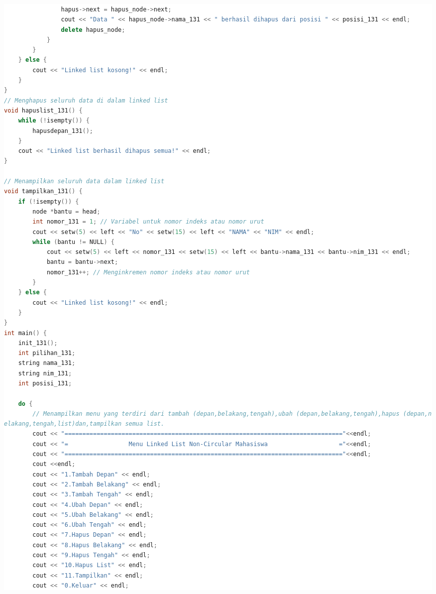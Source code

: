 ```C++
                hapus->next = hapus_node->next;
                cout << "Data " << hapus_node->nama_131 << " berhasil dihapus dari posisi " << posisi_131 << endl;
                delete hapus_node;
            }
        }
    } else {
        cout << "Linked list kosong!" << endl;
    }
}
// Menghapus seluruh data di dalam linked list
void hapuslist_131() {
    while (!isempty()) {
        hapusdepan_131();
    }
    cout << "Linked list berhasil dihapus semua!" << endl;
}

// Menampilkan seluruh data dalam linked list
void tampilkan_131() {
    if (!isempty()) {
        node *bantu = head;
        int nomor_131 = 1; // Variabel untuk nomor indeks atau nomor urut
        cout << setw(5) << left << "No" << setw(15) << left << "NAMA" << "NIM" << endl;
        while (bantu != NULL) {
            cout << setw(5) << left << nomor_131 << setw(15) << left << bantu->nama_131 << bantu->nim_131 << endl;
            bantu = bantu->next;
            nomor_131++; // Menginkremen nomor indeks atau nomor urut
        }
    } else {
        cout << "Linked list kosong!" << endl;
    }
}
int main() {
    init_131();
    int pilihan_131;
    string nama_131;
    string nim_131;
    int posisi_131;

    do {
        // Menampilkan menu yang terdiri dari tambah (depan,belakang,tengah),ubah (depan,belakang,tengah),hapus (depan,nelakang,tengah,list)dan,tampilkan semua list.
        cout << "=============================================================================="<<endl;
        cout << "=                 Menu Linked List Non-Circular Mahasiswa                    ="<<endl;
        cout << "=============================================================================="<<endl;
        cout <<endl;
        cout << "1.Tambah Depan" << endl;
        cout << "2.Tambah Belakang" << endl;
        cout << "3.Tambah Tengah" << endl;
        cout << "4.Ubah Depan" << endl;
        cout << "5.Ubah Belakang" << endl;
        cout << "6.Ubah Tengah" << endl;
        cout << "7.Hapus Depan" << endl;
        cout << "8.Hapus Belakang" << endl;
        cout << "9.Hapus Tengah" << endl;
        cout << "10.Hapus List" << endl;
        cout << "11.Tampilkan" << endl;
        cout << "0.Keluar" << endl;
```
